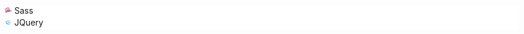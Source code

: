 <img src="https://github.com/ldanielabe/ldanielabe/blob/master/.github/sass.png" width="12"> Sass <br>
<img src="https://github.com/ldanielabe/ldanielabe/blob/master/.github/jquery.png" width="12"> JQuery<br>